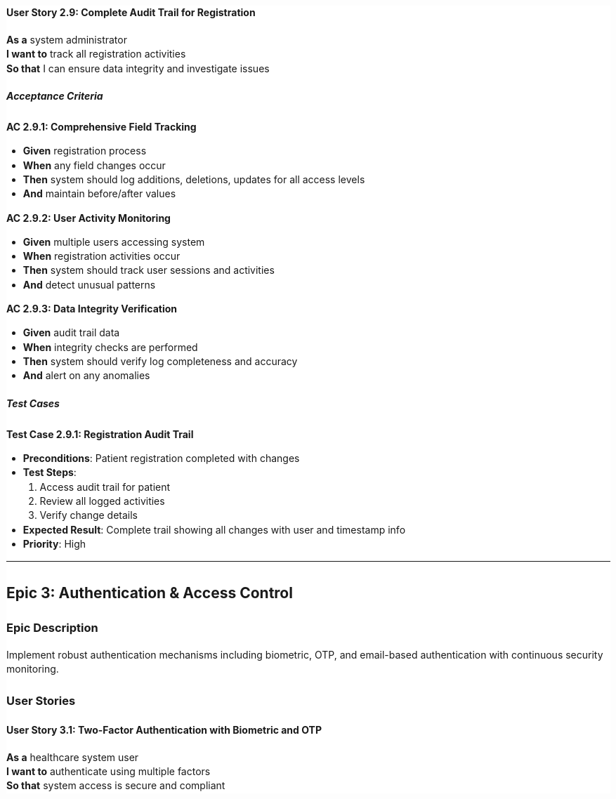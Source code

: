 
#### User Story 2.9: Complete Audit Trail for Registration

**As a** system administrator  
**I want to** track all registration activities  
**So that** I can ensure data integrity and investigate issues

##### Acceptance Criteria

**AC 2.9.1: Comprehensive Field Tracking**
- **Given** registration process
- **When** any field changes occur
- **Then** system should log additions, deletions, updates for all access levels
- **And** maintain before/after values

**AC 2.9.2: User Activity Monitoring**
- **Given** multiple users accessing system
- **When** registration activities occur
- **Then** system should track user sessions and activities
- **And** detect unusual patterns

**AC 2.9.3: Data Integrity Verification**
- **Given** audit trail data
- **When** integrity checks are performed
- **Then** system should verify log completeness and accuracy
- **And** alert on any anomalies

##### Test Cases

**Test Case 2.9.1: Registration Audit Trail**
- **Preconditions**: Patient registration completed with changes
- **Test Steps**:
  1. Access audit trail for patient
  2. Review all logged activities
  3. Verify change details
- **Expected Result**: Complete trail showing all changes with user and timestamp info
- **Priority**: High

---

## Epic 3: Authentication & Access Control

### Epic Description
Implement robust authentication mechanisms including biometric, OTP, and email-based authentication with continuous security monitoring.

### User Stories

#### User Story 3.1: Two-Factor Authentication with Biometric and OTP

**As a** healthcare system user  
**I want to** authenticate using multiple factors  
**So that** system access is secure and compliant
